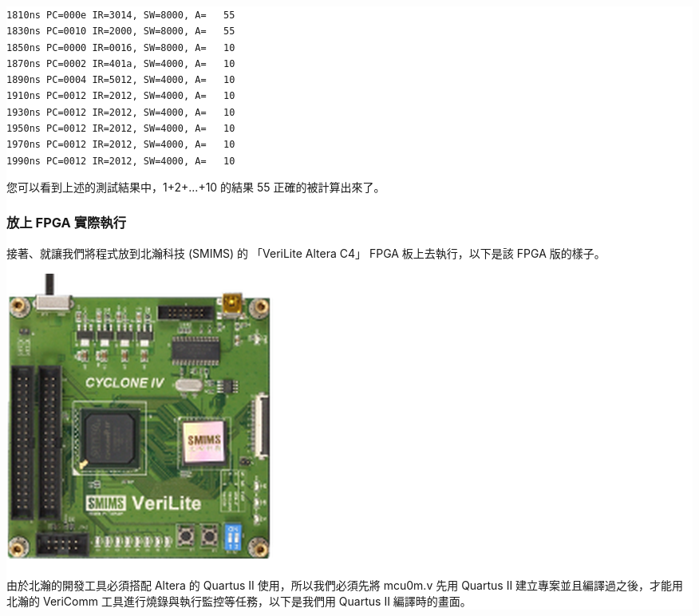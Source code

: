 ```
1810ns PC=000e IR=3014, SW=8000, A=   55
1830ns PC=0010 IR=2000, SW=8000, A=   55
1850ns PC=0000 IR=0016, SW=8000, A=   10
1870ns PC=0002 IR=401a, SW=4000, A=   10
1890ns PC=0004 IR=5012, SW=4000, A=   10
1910ns PC=0012 IR=2012, SW=4000, A=   10
1930ns PC=0012 IR=2012, SW=4000, A=   10
1950ns PC=0012 IR=2012, SW=4000, A=   10
1970ns PC=0012 IR=2012, SW=4000, A=   10
1990ns PC=0012 IR=2012, SW=4000, A=   10
```

您可以看到上述的測試結果中，1+2+...+10 的結果 55 正確的被計算出來了。

### 放上 FPGA 實際執行

接著、就讓我們將程式放到北瀚科技 (SMIMS) 的 「VeriLite Altera C4」 FPGA 板上去執行，以下是該 FPGA 版的樣子。

![圖、北瀚科技 (SMIMS) 的 VeriLite Altera C4 FPGA 板](../img/SMIMS_board.png)

由於北瀚的開發工具必須搭配 Altera 的 Quartus II 使用，所以我們必須先將 mcu0m.v 先用 Quartus II 建立專案並且編譯過之後，才能用北瀚的 VeriComm 工具進行燒錄與執行監控等任務，以下是我們用 Quartus II 編譯時的畫面。
